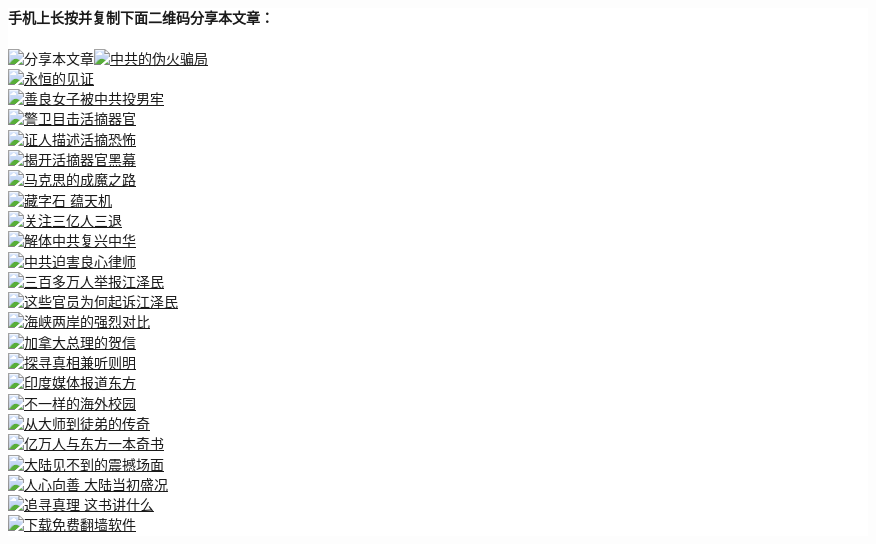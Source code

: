 <strong>手机上长按并复制下面二维码分享本文章：</strong><br><br><img src="https://chart.apis.google.com/chart?cht=qr&chs=240x240&choe=UTF-8&chld=M|2&chl=https://github.com/19920513/djy/blob/master/gb/16/11/28/n8534344.md%231" title="分享本文章"></td><td VALIGN=TOP><a href="https://github.com/19920513/djy/blob/master/gb/16/1/21/n4622075.md?dfh#1" target="_blank"><img src="https://raw.githubusercontent.com/19920513/djy/master/gb/300/wei-f1.jpg" title="中共的伪火骗局"  alt="中共的伪火骗局"></a><br><a href="https://github.com/19920513/www/blob/master/README.md?dfh#9" target="_blank"><img src="https://raw.githubusercontent.com/19920513/djy/master/gb/300/yong-h.jpg" title="永恒的见证"  alt="永恒的见证"></a><br><a href="https://github.com/19920513/djy/blob/master/gb/13/9/29/n3974789.md?dfh#1" target="_blank"><img src="https://raw.githubusercontent.com/19920513/djy/master/gb/300/shang-lnz.jpg" title="善良女子被中共投男牢"  alt="善良女子被中共投男牢"></a><br><a href="https://github.com/19920513/djy/blob/master/gb/16/3/16/n4663449.md?dfh#1" target="_blank"><img src="https://raw.githubusercontent.com/19920513/djy/master/gb/300/huo-z3.jpg" title="警卫目击活摘器官"  alt="警卫目击活摘器官"></a><br><a href="https://github.com/19920513/djy/blob/master/gb/16/8/7/n8177641.md?dfh#1" target="_blank"><img src="https://raw.githubusercontent.com/19920513/djy/master/gb/300/huo-z4.jpg" title="证人描述活摘恐怖"  alt="证人描述活摘恐怖"></a><br><a href="https://github.com/19920513/djy/blob/master/gb/10/4/19/n2881569.md?dfh#1" target="_blank"><img src="https://raw.githubusercontent.com/19920513/djy/master/gb/300/huo-z1.jpg" title="揭开活摘器官黑幕"  alt="揭开活摘器官黑幕"></a><br><a href="https://github.com/19920513/djy/blob/master/gb/10/11/7/n3077476.md?dfh#1" target="_blank"><img src="https://raw.githubusercontent.com/19920513/djy/master/gb/300/ma-ks.jpg" title="马克思的成魔之路"  alt="马克思的成魔之路"></a><br><a href="https://github.com/19920513/djy/blob/master/gb/14/6/9/n4173977.md?dfh#1" target="_blank"><img src="https://raw.githubusercontent.com/19920513/djy/master/gb/300/chang-zs.jpg" title="藏字石 蕴天机"  alt="藏字石 蕴天机"></a><br><a href="https://github.com/19920513/djy/blob/master/gb/18/5/10/n10381511.md?dfh#1" target="_blank"><img src="https://raw.githubusercontent.com/19920513/djy/master/gb/300/st1.jpg" title="关注三亿人三退"  alt="关注三亿人三退"></a><br><a href="https://github.com/19920513/djy/blob/master/gb/18/3/21/n10237682.md?dfh#1" target="_blank"><img src="https://raw.githubusercontent.com/19920513/djy/master/gb/300/jie-t.jpg" title="解体中共复兴中华"  alt="解体中共复兴中华"></a><br><a href="https://github.com/19920513/djy/blob/master/gb/9/2/9/n2422991.md?dfh#1" target="_blank"><img src="https://raw.githubusercontent.com/19920513/djy/master/gb/300/gao-zs.jpg" title="中共迫害良心律师"  alt="中共迫害良心律师"></a><br><a href="https://github.com/19920513/djy/blob/master/gb/18/12/9/n10900044.md?dfh#1" target="_blank"><img src="https://raw.githubusercontent.com/19920513/djy/master/gb/300/sj1.jpg" title="三百多万人举报江泽民"  alt="三百多万人举报江泽民"></a><br><a href="https://github.com/19920513/djy/blob/master/gb/18/8/28/n10672014.md?dfh#1" target="_blank"><img src="https://raw.githubusercontent.com/19920513/djy/master/gb/300/sj2.jpg" title="这些官员为何起诉江泽民"  alt="这些官员为何起诉江泽民"></a><br><a href="https://github.com/19920513/djy/blob/master/gb/8/12/18/n2367165.md?dfh#1" target="_blank"><img src="https://raw.githubusercontent.com/19920513/djy/master/gb/300/liangan.jpg" title="海峡两岸的强烈对比"  alt="海峡两岸的强烈对比"></a><br><a href="https://github.com/19920513/djy/blob/master/gb/15/12/10/n4593139.md?dfh#1" target="_blank"><img src="https://raw.githubusercontent.com/19920513/djy/master/gb/300/jia-ndzl.jpg" title="加拿大总理的贺信"  alt="加拿大总理的贺信"></a><br><a href="https://github.com/19920513/djy/blob/master/gb/11/6/17/n3289382.md?dfh#1" target="_blank"><img src="https://raw.githubusercontent.com/19920513/djy/master/gb/300/xiao-wd.jpg" title="探寻真相兼听则明"  alt="探寻真相兼听则明"></a><br><a href="https://github.com/19920513/djy/blob/master/gb/18/10/27/n10812623.md?dfh#1" target="_blank"><img src="https://raw.githubusercontent.com/19920513/djy/master/gb/300/yindu.jpg" title="印度媒体报道东方"  alt="印度媒体报道东方"></a><br><a href="https://github.com/19920513/djy/blob/master/gb/18/6/9/n10469652.md?dfh#1" target="_blank"><img src="https://raw.githubusercontent.com/19920513/djy/master/gb/300/xie-j.jpg" title="不一样的海外校园"  alt="不一样的海外校园"></a><br><a href="https://github.com/19920513/djy/blob/master/gb/7/4/5/n1669415.md?dfh#1" target="_blank"><img src="https://raw.githubusercontent.com/19920513/djy/master/gb/300/li-up.jpg" title="从大师到徒弟的传奇"  alt="从大师到徒弟的传奇"></a><br><a href="https://github.com/19920513/djy/blob/master/gb/17/5/26/n9191512.md?dfh#1" target="_blank"><img src="https://raw.githubusercontent.com/19920513/djy/master/gb/300/zfl2.jpg" title="亿万人与东方一本奇书"  alt="亿万人与东方一本奇书"></a><br><a href="https://github.com/19920513/djy/blob/master/gb/13/11/27/n4020290.md?dfh#1" target="_blank"><img src="https://raw.githubusercontent.com/19920513/djy/master/gb/300/zhen-h.jpg" title="大陆见不到的震撼场面"  alt="大陆见不到的震撼场面"></a><br><a href="https://github.com/19920513/djy/blob/master/gb/15/7/17/n4482910.md?dfh#1" target="_blank"><img src="https://raw.githubusercontent.com/19920513/djy/master/gb/300/dalu-sk.jpg" title="人心向善 大陆当初盛况"  alt="人心向善 大陆当初盛况"></a><br><a href="https://github.com/19920513/djy/blob/master/gb/19/1/5/n10955468.md?dfh#1" target="_blank"><img src="https://raw.githubusercontent.com/19920513/djy/master/gb/300/zfl1.jpg" title="追寻真理 这书讲什么"  alt="追寻真理 这书讲什么"></a><br><a href="https://github.com/19920513/www/blob/master/README.md?dfh#1" target="_blank"><img src="https://raw.githubusercontent.com/19920513/djy/master/gb/300/fq1.jpg" title="下载免费翻墙软件"  alt="下载免费翻墙软件"></a><br></td></tr></table>
